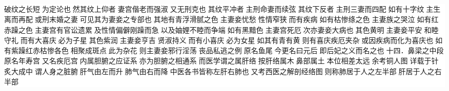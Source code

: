 破纹之长短
为定论也
然其纹上仰者
妻宫偕老而强淑
又无刑克也
其纹平冲者
主刑命妻而续弦
其纹下反者
主刑三妻而四配
如有十字纹
主生离而再配
或刑末婚之妻
可见其为妻妾之专部也
其地有青浮滑腻之色
主妻妾忧愁
性情窄狭
而有疾病
如有枯惨绦之色
主妻族之哭泣
如有红赤躁之色
主妻宫有官讼遗累
及性情偏僻刚躁而急
以及妯娌不睦而争端
如有黑黯色
主妻宫死厄
次亦妻妾大病也
其色黄明
主妻妾平安
和睦守礼
而有大喜庆
必为子星
其色紫润
主妻妾亨吉
贤淑持义
而有小喜庆
必为女星
如其有青有黄
则有喜庆疾厄夹杂
或因疾病而化为喜庆也
如有紫躁红赤枯惨各色
相聚成斑点
此为杂花
则主妻妾邪行淫荡
丧品私逃之例
原名鱼尾
今更名曰元后
即后妃之义而名之也
十四．鼻梁之中段原名年寿宫
又名疾厄宫
内属胆腑之应证系
亦为胆腑之相通系
而医学谓之属肝络
按肝络属木
鼻部属土
本位相差太远
余考铜人图
详载于针炙大成中
谓人身之脏腑
肝气由左而升
肺气由右而降
中医各书皆称左肝右肺也
又考西医之解剖经络图
则称肺居于人之左半部
肝居于人之右半部